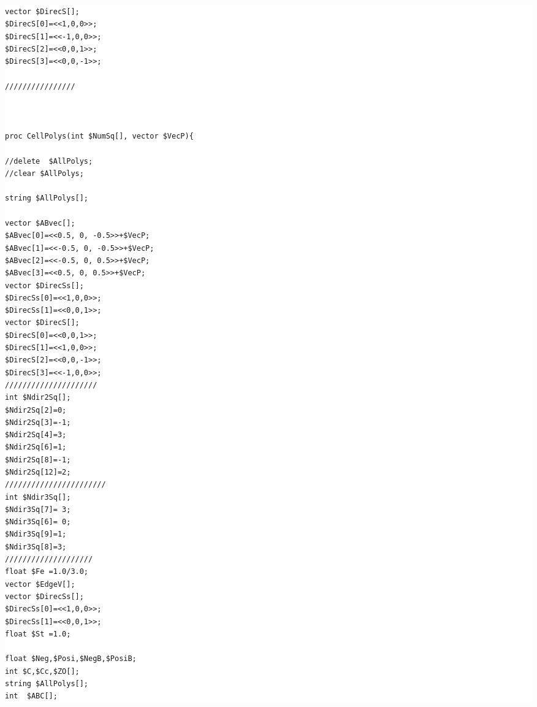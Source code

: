 

	vector $DirecS[];
	$DirecS[0]=<<1,0,0>>;
	$DirecS[1]=<<-1,0,0>>;
	$DirecS[2]=<<0,0,1>>;
	$DirecS[3]=<<0,0,-1>>;

	////////////////



	proc CellPolys(int $NumSq[], vector $VecP){

	//delete  $AllPolys;
	//clear $AllPolys;

	string $AllPolys[];

	vector $ABvec[];
	$ABvec[0]=<<0.5, 0, -0.5>>+$VecP;
	$ABvec[1]=<<-0.5, 0, -0.5>>+$VecP;
	$ABvec[2]=<<-0.5, 0, 0.5>>+$VecP;
	$ABvec[3]=<<0.5, 0, 0.5>>+$VecP;
	vector $DirecSs[];
	$DirecSs[0]=<<1,0,0>>;
	$DirecSs[1]=<<0,0,1>>;
	vector $DirecS[];
	$DirecS[0]=<<0,0,1>>;
	$DirecS[1]=<<1,0,0>>;
	$DirecS[2]=<<0,0,-1>>;
	$DirecS[3]=<<-1,0,0>>;
	/////////////////////
	int $Ndir2Sq[];
	$Ndir2Sq[2]=0;
	$Ndir2Sq[3]=-1;
	$Ndir2Sq[4]=3;
	$Ndir2Sq[6]=1;
	$Ndir2Sq[8]=-1;
	$Ndir2Sq[12]=2;
	///////////////////////
	int $Ndir3Sq[];
	$Ndir3Sq[7]= 3;
	$Ndir3Sq[6]= 0;
	$Ndir3Sq[9]=1;
	$Ndir3Sq[8]=3;
	////////////////////
	float $Fe =1.0/3.0;
	vector $EdgeV[];
	vector $DirecSs[];
	$DirecSs[0]=<<1,0,0>>;
	$DirecSs[1]=<<0,0,1>>;
	float $St =1.0;

	float $Neg,$Posi,$NegB,$PosiB;
	int $C,$Cc,$ZO[];
	string $AllPolys[];
	int  $ABC[];
